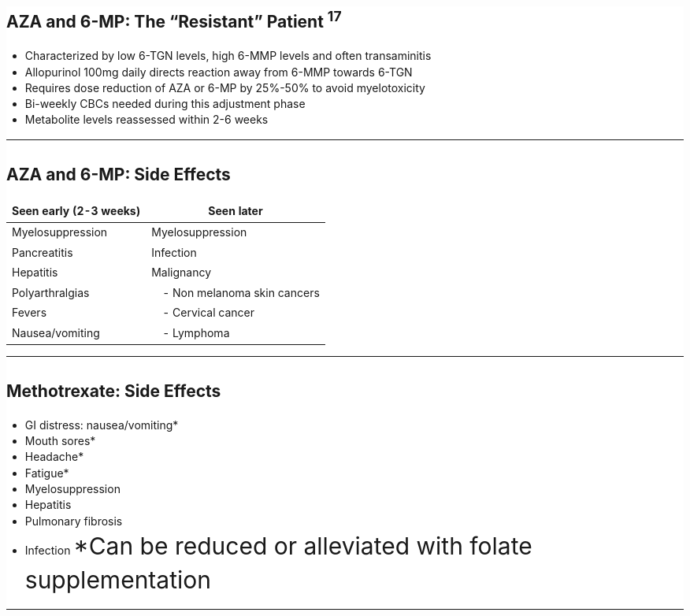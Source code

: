 
## AZA and 6-MP: The “Resistant” Patient <sup>17</sup>
- Characterized by low 6-TGN levels, high 6-MMP levels and often transaminitis
- Allopurinol 100mg daily directs reaction away from 6-MMP towards 6-TGN
- Requires dose reduction of AZA or 6-MP by 25%-50% to avoid myelotoxicity
- Bi-weekly CBCs needed during this adjustment phase
- Metabolite levels reassessed within 2-6 weeks

---

## AZA and 6-MP: Side Effects

<style scoped>
  th {
    background-color: inherit;
    color: inherit;
  }
  td, th {
    border: none;
  }
</style>

| Seen early (2-3 weeks) | Seen later |
| - | - |
| Myelosuppression | Myelosuppression |
| Pancreatitis | Infection |
| Hepatitis | Malignancy |
| Polyarthralgias | &emsp;- Non melanoma skin cancers |
| Fevers | &emsp;- Cervical cancer |
| Nausea/vomiting | &emsp;- Lymphoma |

---

## Methotrexate: Side Effects
- GI distress: nausea/vomiting*
- Mouth sores*
- Headache*
- Fatigue*
- Myelosuppression
- Hepatitis
- Pulmonary fibrosis
- Infection
<span style="font-size: 30px;">*Can be reduced or alleviated with folate supplementation</span>

---
